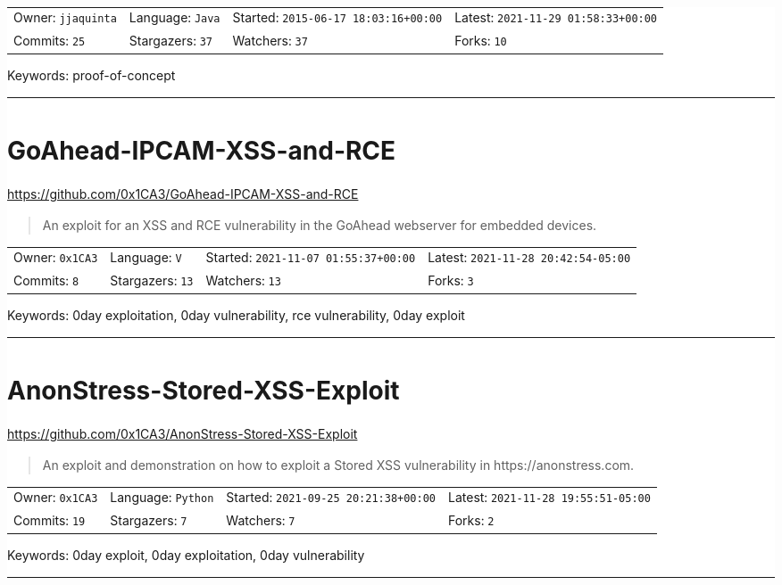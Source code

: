<table><tr>
<tr><td>Owner: <code>jjaquinta</code></td>
    <td>Language: <code>Java</code></td>
    <td>Started: <code>2015-06-17 18:03:16+00:00</code></td>
    <td>Latest: <code>2021-11-29 01:58:33+00:00</code></td></tr>
<tr><td>Commits: <code>25</code></td>
    <td>Stargazers: <code>37</code></td>
    <td>Watchers: <code>37</code></td>
    <td>Forks: <code>10</code></td></tr>
</table>
Keywords: proof-of-concept

---

# GoAhead-IPCAM-XSS-and-RCE

https://github.com/0x1CA3/GoAhead-IPCAM-XSS-and-RCE
<blockquote>
An exploit for an XSS and RCE vulnerability in the GoAhead webserver for embedded devices.
</blockquote>

<table><tr>
<tr><td>Owner: <code>0x1CA3</code></td>
    <td>Language: <code>V</code></td>
    <td>Started: <code>2021-11-07 01:55:37+00:00</code></td>
    <td>Latest: <code>2021-11-28 20:42:54-05:00</code></td></tr>
<tr><td>Commits: <code>8</code></td>
    <td>Stargazers: <code>13</code></td>
    <td>Watchers: <code>13</code></td>
    <td>Forks: <code>3</code></td></tr>
</table>
Keywords: 0day exploitation, 0day vulnerability, rce vulnerability, 0day exploit

---

# AnonStress-Stored-XSS-Exploit

https://github.com/0x1CA3/AnonStress-Stored-XSS-Exploit
<blockquote>
An exploit and demonstration on how to exploit a Stored XSS vulnerability in https://anonstress.com.
</blockquote>

<table><tr>
<tr><td>Owner: <code>0x1CA3</code></td>
    <td>Language: <code>Python</code></td>
    <td>Started: <code>2021-09-25 20:21:38+00:00</code></td>
    <td>Latest: <code>2021-11-28 19:55:51-05:00</code></td></tr>
<tr><td>Commits: <code>19</code></td>
    <td>Stargazers: <code>7</code></td>
    <td>Watchers: <code>7</code></td>
    <td>Forks: <code>2</code></td></tr>
</table>
Keywords: 0day exploit, 0day exploitation, 0day vulnerability

---